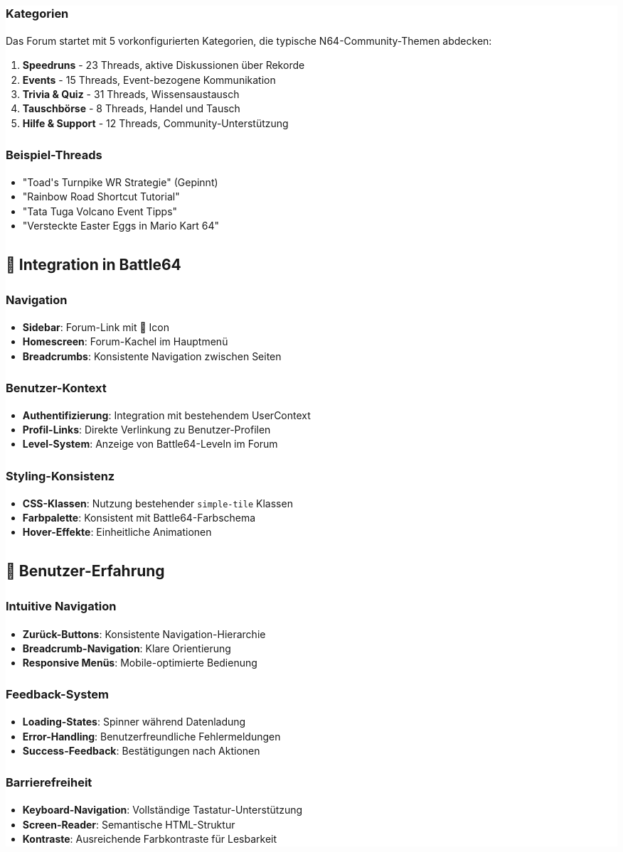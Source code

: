 ### Kategorien
Das Forum startet mit 5 vorkonfigurierten Kategorien, die typische N64-Community-Themen abdecken:

1. **Speedruns** - 23 Threads, aktive Diskussionen über Rekorde
2. **Events** - 15 Threads, Event-bezogene Kommunikation  
3. **Trivia & Quiz** - 31 Threads, Wissensaustausch
4. **Tauschbörse** - 8 Threads, Handel und Tausch
5. **Hilfe & Support** - 12 Threads, Community-Unterstützung

### Beispiel-Threads
- "Toad's Turnpike WR Strategie" (Gepinnt)
- "Rainbow Road Shortcut Tutorial"
- "Tata Tuga Volcano Event Tipps"
- "Versteckte Easter Eggs in Mario Kart 64"

## 🚀 Integration in Battle64

### Navigation
- **Sidebar**: Forum-Link mit 💬 Icon
- **Homescreen**: Forum-Kachel im Hauptmenü
- **Breadcrumbs**: Konsistente Navigation zwischen Seiten

### Benutzer-Kontext
- **Authentifizierung**: Integration mit bestehendem UserContext
- **Profil-Links**: Direkte Verlinkung zu Benutzer-Profilen
- **Level-System**: Anzeige von Battle64-Leveln im Forum

### Styling-Konsistenz
- **CSS-Klassen**: Nutzung bestehender `simple-tile` Klassen
- **Farbpalette**: Konsistent mit Battle64-Farbschema
- **Hover-Effekte**: Einheitliche Animationen

## 📱 Benutzer-Erfahrung

### Intuitive Navigation
- **Zurück-Buttons**: Konsistente Navigation-Hierarchie
- **Breadcrumb-Navigation**: Klare Orientierung
- **Responsive Menüs**: Mobile-optimierte Bedienung

### Feedback-System
- **Loading-States**: Spinner während Datenladung
- **Error-Handling**: Benutzerfreundliche Fehlermeldungen
- **Success-Feedback**: Bestätigungen nach Aktionen

### Barrierefreiheit
- **Keyboard-Navigation**: Vollständige Tastatur-Unterstützung
- **Screen-Reader**: Semantische HTML-Struktur
- **Kontraste**: Ausreichende Farbkontraste für Lesbarkeit
